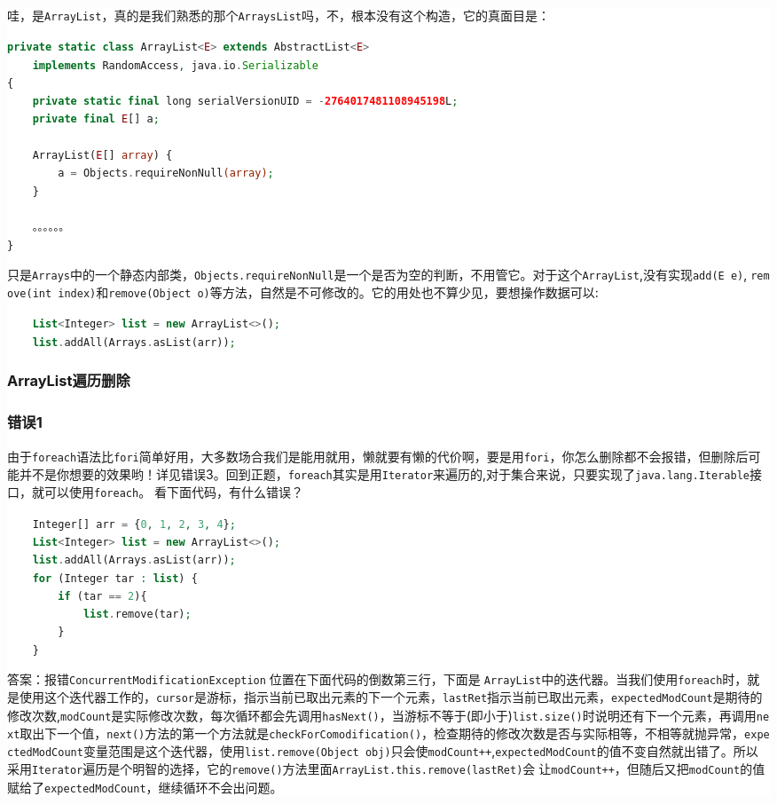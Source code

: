 哇，是`ArrayList`，真的是我们熟悉的那个`ArraysList`吗，不，根本没有这个构造，它的真面目是：



```php
private static class ArrayList<E> extends AbstractList<E>
    implements RandomAccess, java.io.Serializable
{
    private static final long serialVersionUID = -2764017481108945198L;
    private final E[] a;

    ArrayList(E[] array) {
        a = Objects.requireNonNull(array);
    }
    
    。。。。。。
}
```

只是`Arrays`中的一个静态内部类，`Objects.requireNonNull`是一个是否为空的判断，不用管它。对于这个`ArrayList`,没有实现`add(E e)`, `remove(int index)`和`remove(Object o)`等方法，自然是不可修改的。它的用处也不算少见，要想操作数据可以:



```php
    List<Integer> list = new ArrayList<>();
    list.addAll(Arrays.asList(arr));
```

### ArrayList遍历删除

### 错误1

由于`foreach`语法比`fori`简单好用，大多数场合我们是能用就用，懒就要有懒的代价啊，要是用`fori`，你怎么删除都不会报错，但删除后可能并不是你想要的效果哟！详见错误3。回到正题，`foreach`其实是用`Iterator`来遍历的,对于集合来说，只要实现了`java.lang.Iterable`接口，就可以使用`foreach`。
 看下面代码，有什么错误？



```php
    Integer[] arr = {0, 1, 2, 3, 4};
    List<Integer> list = new ArrayList<>();
    list.addAll(Arrays.asList(arr));
    for (Integer tar : list) {
        if (tar == 2){
            list.remove(tar);
        }
    }
```

答案：报错`ConcurrentModificationException`
 位置在下面代码的倒数第三行，下面是 `ArrayList`中的迭代器。当我们使用`foreach`时，就是使用这个迭代器工作的，`cursor`是游标，指示当前已取出元素的下一个元素，`lastRet`指示当前已取出元素，`expectedModCount`是期待的修改次数,`modCount`是实际修改次数，每次循环都会先调用`hasNext()`，当游标不等于(即小于)`list.size()`时说明还有下一个元素，再调用`next`取出下一个值，`next()`方法的第一个方法就是`checkForComodification()`，检查期待的修改次数是否与实际相等，不相等就抛异常，`expectedModCount`变量范围是这个迭代器，使用`list.remove(Object obj)`只会使`modCount++`,`expectedModCount`的值不变自然就出错了。所以采用`Iterator`遍历是个明智的选择，它的`remove()`方法里面`ArrayList.this.remove(lastRet)`会 让`modCount++`，但随后又把`modCount`的值赋给了`expectedModCount`，继续循环不会出问题。
